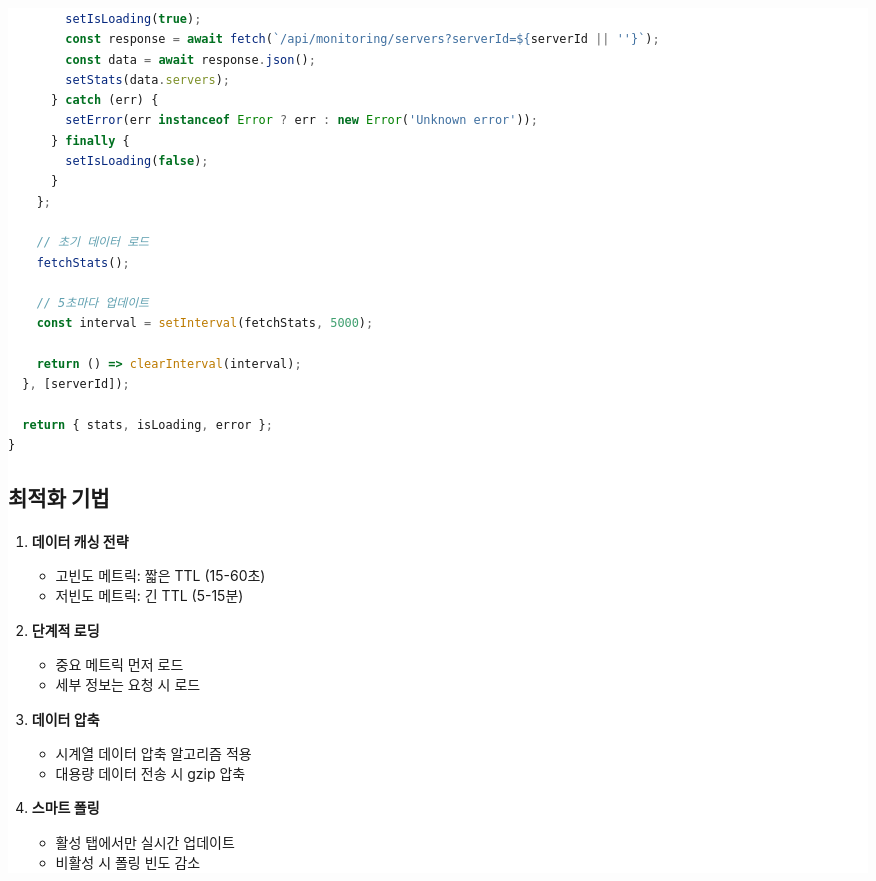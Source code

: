 ```typescript
        setIsLoading(true);
        const response = await fetch(`/api/monitoring/servers?serverId=${serverId || ''}`);
        const data = await response.json();
        setStats(data.servers);
      } catch (err) {
        setError(err instanceof Error ? err : new Error('Unknown error'));
      } finally {
        setIsLoading(false);
      }
    };
    
    // 초기 데이터 로드
    fetchStats();
    
    // 5초마다 업데이트
    const interval = setInterval(fetchStats, 5000);
    
    return () => clearInterval(interval);
  }, [serverId]);
  
  return { stats, isLoading, error };
}
```

## 최적화 기법

1. **데이터 캐싱 전략**
   - 고빈도 메트릭: 짧은 TTL (15-60초)
   - 저빈도 메트릭: 긴 TTL (5-15분)

2. **단계적 로딩**
   - 중요 메트릭 먼저 로드
   - 세부 정보는 요청 시 로드

3. **데이터 압축**
   - 시계열 데이터 압축 알고리즘 적용
   - 대용량 데이터 전송 시 gzip 압축

4. **스마트 폴링**
   - 활성 탭에서만 실시간 업데이트
   - 비활성 시 폴링 빈도 감소
